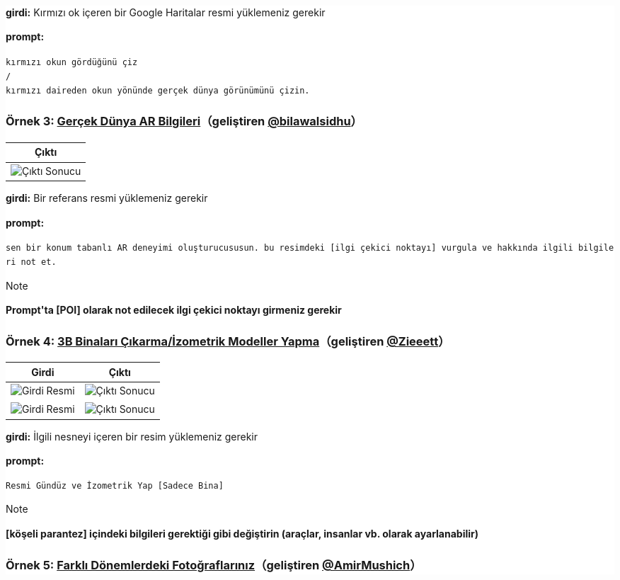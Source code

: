**girdi:** Kırmızı ok içeren bir Google Haritalar resmi yüklemeniz gerekir

**prompt:**

```
kırmızı okun gördüğünü çiz
/
kırmızı daireden okun yönünde gerçek dünya görünümünü çizin.
```


### Örnek 3: [Gerçek Dünya AR Bilgileri](https://x.com/bilawalsidhu/status/1960529167742853378)（geliştiren [@bilawalsidhu](https://x.com/bilawalsidhu)）

| Çıktı |
|:---:|
| <img src="images/case3/output.jpg" width="300" alt="Çıktı Sonucu"> |

**girdi:** Bir referans resmi yüklemeniz gerekir

**prompt:**

```
sen bir konum tabanlı AR deneyimi oluşturucususun. bu resimdeki [ilgi çekici noktayı] vurgula ve hakkında ilgili bilgileri not et.
```

> [!NOTE]
> **Prompt'ta [POI] olarak not edilecek ilgi çekici noktayı girmeniz gerekir**


### Örnek 4: [3B Binaları Çıkarma/İzometrik Modeller Yapma](https://x.com/Zieeett/status/1960420874806247762)（geliştiren [@Zieeett](https://x.com/Zieeett)）

| Girdi | Çıktı |
|:---:|:---:|
| <img src="images/case4/input.jpg" width="300" alt="Girdi Resmi"> | <img src="images/case4/output.jpg" width="300" alt="Çıktı Sonucu"> |
| <img src="images/case4/input2.jpg" width="300" alt="Girdi Resmi"> | <img src="images/case4/output2.jpg" width="300" alt="Çıktı Sonucu"> |

**girdi:** İlgili nesneyi içeren bir resim yüklemeniz gerekir

**prompt:**

```
Resmi Gündüz ve İzometrik Yap [Sadece Bina]
```

> [!NOTE]
> **[köşeli parantez] içindeki bilgileri gerektiği gibi değiştirin (araçlar, insanlar vb. olarak ayarlanabilir)**


### Örnek 5: [Farklı Dönemlerdeki Fotoğraflarınız](https://x.com/AmirMushich/status/1960810850224091439)（geliştiren [@AmirMushich](https://x.com/AmirMushich)）

